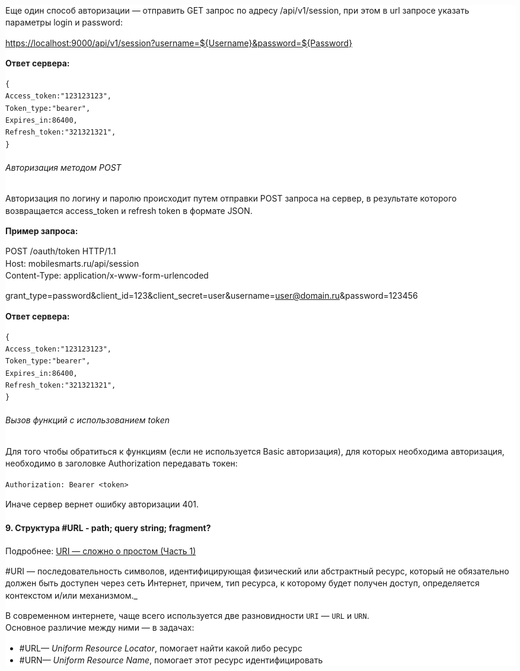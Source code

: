Еще один способ авторизации — отправить GET запрос по адресу /api/v1/session, при этом в url запросе указать параметры login и password:

[https://localhost:9000/api/v1/session?username=${Username}&password=${Password}](https://localhost:9000/api/v1/session?username=$%7BUsername%7D&password=$%7BPassword%7D)

**Ответ сервера:**
~~~
{  
Access_token:"123123123",
Token_type:"bearer",
Expires_in:86400,
Refresh_token:"321321321",  
}
~~~

###### Авторизация методом POST

Авторизация по логину и паролю происходит путем отправки POST запроса на сервер, в результате которого возвращается access_token и refresh token в формате JSON.

**Пример запроса:**

POST /oauth/token HTTP/1.1  
Host: mobilesmarts.ru/api/session  
Content-Type: application/x-www-form-urlencoded

grant_type=password&client_id=123&client_secret=user&username=[user@domain.ru](mailto:user@domain.ru)&password=123456  

**Ответ сервера:**
~~~
{  
Access_token:"123123123",  
Token_type:"bearer",
Expires_in:86400,
Refresh_token:"321321321",
}
~~~

###### Вызов функций с использованием token

Для того чтобы обратиться к функциям (если не используется Basic авторизация), для которых необходима авторизация, необходимо в заголовке Authorization передавать токен:
~~~
Authorization: Bearer <token>
~~~

Иначе сервер вернет ошибку авторизации 401.

#### 9. Структура #URL - path; query string; fragment?  
Подробнее: [URI — сложно о простом (Часть 1)](https://habr.com/ru/post/232385/)

#URI — последовательность символов, идентифицирующая физический или абстрактный ресурс, который не обязательно должен быть доступен через сеть Интернет, причем, тип ресурса, к которому будет получен доступ, определяется контекстом и/или механизмом._

В современном интернете, чаще всего используется две разновидности `URI` — `URL` и `URN`.  
Основное различие между ними — в задачах: 
-   #URL— _Uniform Resource Locator_, помогает найти какой либо ресурс
-   #URN— _Uniform Resource Name_, помогает этот ресурс идентифицировать
